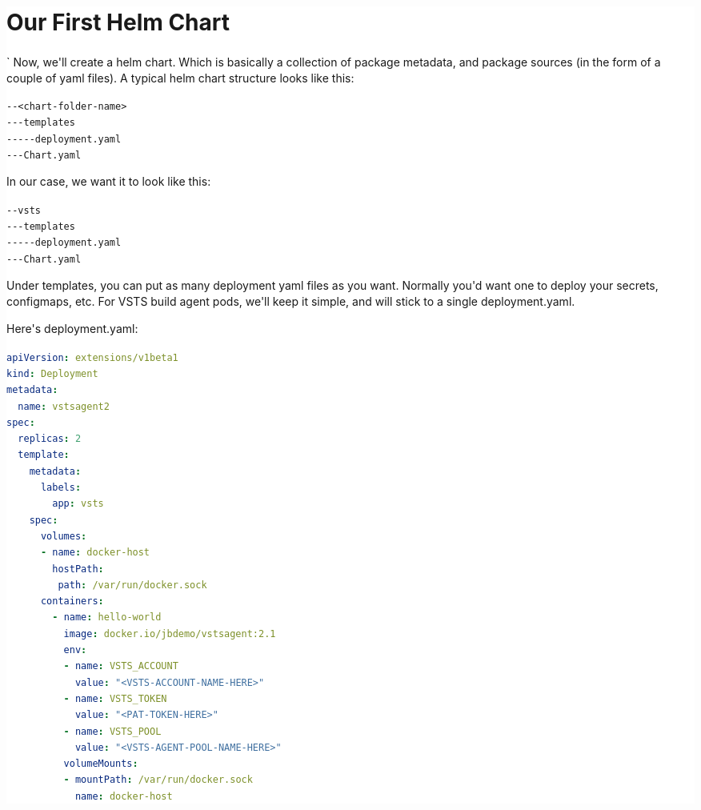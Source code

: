Our First Helm Chart
================
`
Now, we'll create a helm chart. Which is basically a collection of package metadata, and package sources (in the form of a couple of yaml files). A typical helm chart structure looks like this:

```
--<chart-folder-name>
---templates
-----deployment.yaml
---Chart.yaml
```

In our case, we want it to look like this:

```
--vsts
---templates
-----deployment.yaml
---Chart.yaml
```

Under templates, you can put as many deployment yaml files as you want. Normally you'd want one to deploy your secrets, configmaps, etc. For VSTS build agent pods, we'll keep it simple, and will stick to a single deployment.yaml.

Here's deployment.yaml:

```yml
apiVersion: extensions/v1beta1
kind: Deployment
metadata:
  name: vstsagent2
spec:
  replicas: 2
  template:
    metadata:
      labels:
        app: vsts
    spec:
      volumes:
      - name: docker-host
        hostPath:
         path: /var/run/docker.sock
      containers:
        - name: hello-world
          image: docker.io/jbdemo/vstsagent:2.1
          env:
          - name: VSTS_ACCOUNT
            value: "<VSTS-ACCOUNT-NAME-HERE>"
          - name: VSTS_TOKEN
            value: "<PAT-TOKEN-HERE>"
          - name: VSTS_POOL
            value: "<VSTS-AGENT-POOL-NAME-HERE>"
          volumeMounts:
          - mountPath: /var/run/docker.sock
            name: docker-host
```
